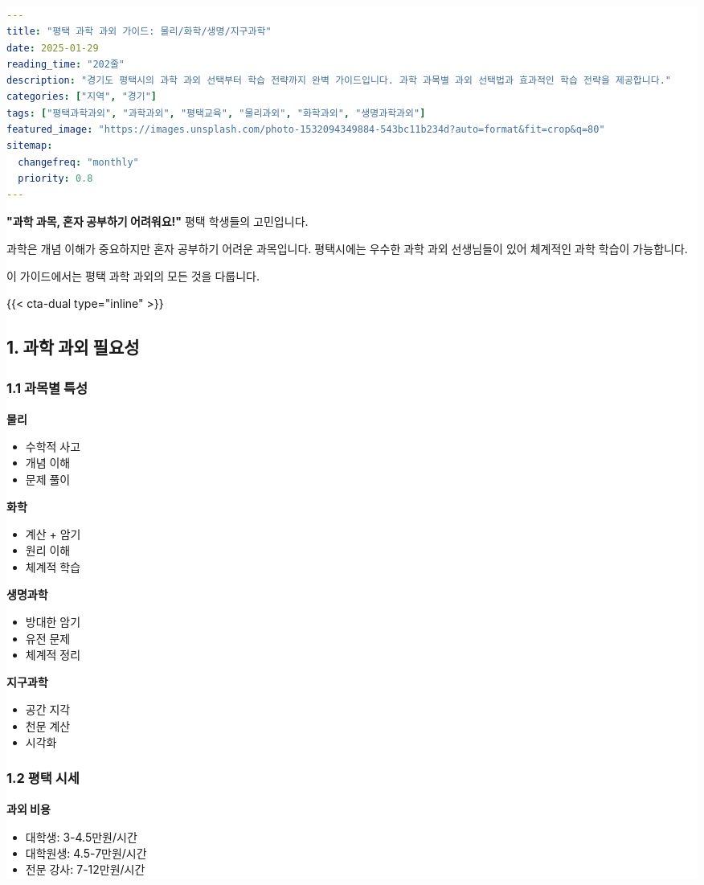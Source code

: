 ```yaml
---
title: "평택 과학 과외 가이드: 물리/화학/생명/지구과학"
date: 2025-01-29
reading_time: "202줄"
description: "경기도 평택시의 과학 과외 선택부터 학습 전략까지 완벽 가이드입니다. 과학 과목별 과외 선택법과 효과적인 학습 전략을 제공합니다."
categories: ["지역", "경기"]
tags: ["평택과학과외", "과학과외", "평택교육", "물리과외", "화학과외", "생명과학과외"]
featured_image: "https://images.unsplash.com/photo-1532094349884-543bc11b234d?auto=format&fit=crop&q=80"
sitemap:
  changefreq: "monthly"
  priority: 0.8
---
```


**"과학 과목, 혼자 공부하기 어려워요!"** 평택 학생들의 고민입니다.

과학은 개념 이해가 중요하지만 혼자 공부하기 어려운 과목입니다. 평택시에는 우수한 과학 과외 선생님들이 있어 체계적인 과학 학습이 가능합니다.

이 가이드에서는 평택 과학 과외의 모든 것을 다룹니다.

{{< cta-dual type="inline" >}}

## 1. 과학 과외 필요성

### 1.1 과목별 특성

**물리**
- 수학적 사고
- 개념 이해
- 문제 풀이

**화학**
- 계산 + 암기
- 원리 이해
- 체계적 학습

**생명과학**
- 방대한 암기
- 유전 문제
- 체계적 정리

**지구과학**
- 공간 지각
- 천문 계산
- 시각화

### 1.2 평택 시세

**과외 비용**
- 대학생: 3-4.5만원/시간
- 대학원생: 4.5-7만원/시간
- 전문 강사: 7-12만원/시간
